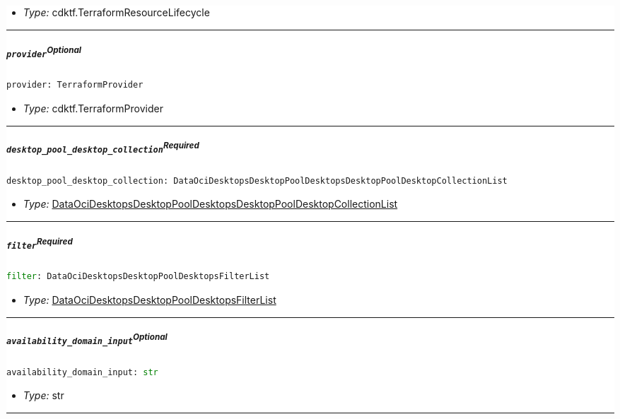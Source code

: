 - *Type:* cdktf.TerraformResourceLifecycle

---

##### `provider`<sup>Optional</sup> <a name="provider" id="rhizo-co-terraform-provider-oci.dataOciDesktopsDesktopPoolDesktops.DataOciDesktopsDesktopPoolDesktops.property.provider"></a>

```python
provider: TerraformProvider
```

- *Type:* cdktf.TerraformProvider

---

##### `desktop_pool_desktop_collection`<sup>Required</sup> <a name="desktop_pool_desktop_collection" id="rhizo-co-terraform-provider-oci.dataOciDesktopsDesktopPoolDesktops.DataOciDesktopsDesktopPoolDesktops.property.desktopPoolDesktopCollection"></a>

```python
desktop_pool_desktop_collection: DataOciDesktopsDesktopPoolDesktopsDesktopPoolDesktopCollectionList
```

- *Type:* <a href="#rhizo-co-terraform-provider-oci.dataOciDesktopsDesktopPoolDesktops.DataOciDesktopsDesktopPoolDesktopsDesktopPoolDesktopCollectionList">DataOciDesktopsDesktopPoolDesktopsDesktopPoolDesktopCollectionList</a>

---

##### `filter`<sup>Required</sup> <a name="filter" id="rhizo-co-terraform-provider-oci.dataOciDesktopsDesktopPoolDesktops.DataOciDesktopsDesktopPoolDesktops.property.filter"></a>

```python
filter: DataOciDesktopsDesktopPoolDesktopsFilterList
```

- *Type:* <a href="#rhizo-co-terraform-provider-oci.dataOciDesktopsDesktopPoolDesktops.DataOciDesktopsDesktopPoolDesktopsFilterList">DataOciDesktopsDesktopPoolDesktopsFilterList</a>

---

##### `availability_domain_input`<sup>Optional</sup> <a name="availability_domain_input" id="rhizo-co-terraform-provider-oci.dataOciDesktopsDesktopPoolDesktops.DataOciDesktopsDesktopPoolDesktops.property.availabilityDomainInput"></a>

```python
availability_domain_input: str
```

- *Type:* str

---

